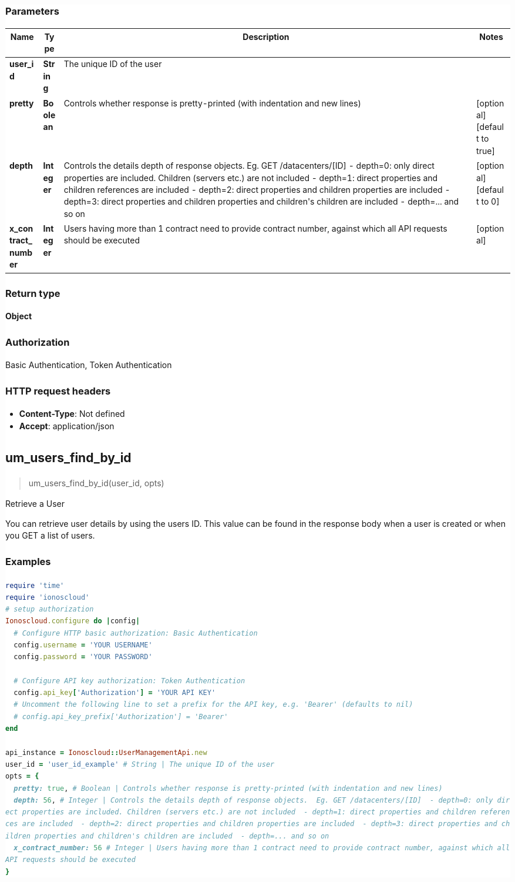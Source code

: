 ### Parameters

| Name | Type | Description | Notes |
| ---- | ---- | ----------- | ----- |
| **user_id** | **String** | The unique ID of the user |  |
| **pretty** | **Boolean** | Controls whether response is pretty-printed (with indentation and new lines) | [optional][default to true] |
| **depth** | **Integer** | Controls the details depth of response objects.  Eg. GET /datacenters/[ID]  - depth&#x3D;0: only direct properties are included. Children (servers etc.) are not included  - depth&#x3D;1: direct properties and children references are included  - depth&#x3D;2: direct properties and children properties are included  - depth&#x3D;3: direct properties and children properties and children&#39;s children are included  - depth&#x3D;... and so on | [optional][default to 0] |
| **x_contract_number** | **Integer** | Users having more than 1 contract need to provide contract number, against which all API requests should be executed | [optional] |

### Return type

**Object**

### Authorization

Basic Authentication, Token Authentication

### HTTP request headers

- **Content-Type**: Not defined
- **Accept**: application/json


## um_users_find_by_id

> <User> um_users_find_by_id(user_id, opts)

Retrieve a User

You can retrieve user details by using the users ID. This value can be found in the response body when a user is created or when you GET a list of users.

### Examples

```ruby
require 'time'
require 'ionoscloud'
# setup authorization
Ionoscloud.configure do |config|
  # Configure HTTP basic authorization: Basic Authentication
  config.username = 'YOUR USERNAME'
  config.password = 'YOUR PASSWORD'

  # Configure API key authorization: Token Authentication
  config.api_key['Authorization'] = 'YOUR API KEY'
  # Uncomment the following line to set a prefix for the API key, e.g. 'Bearer' (defaults to nil)
  # config.api_key_prefix['Authorization'] = 'Bearer'
end

api_instance = Ionoscloud::UserManagementApi.new
user_id = 'user_id_example' # String | The unique ID of the user
opts = {
  pretty: true, # Boolean | Controls whether response is pretty-printed (with indentation and new lines)
  depth: 56, # Integer | Controls the details depth of response objects.  Eg. GET /datacenters/[ID]  - depth=0: only direct properties are included. Children (servers etc.) are not included  - depth=1: direct properties and children references are included  - depth=2: direct properties and children properties are included  - depth=3: direct properties and children properties and children's children are included  - depth=... and so on
  x_contract_number: 56 # Integer | Users having more than 1 contract need to provide contract number, against which all API requests should be executed
}

```